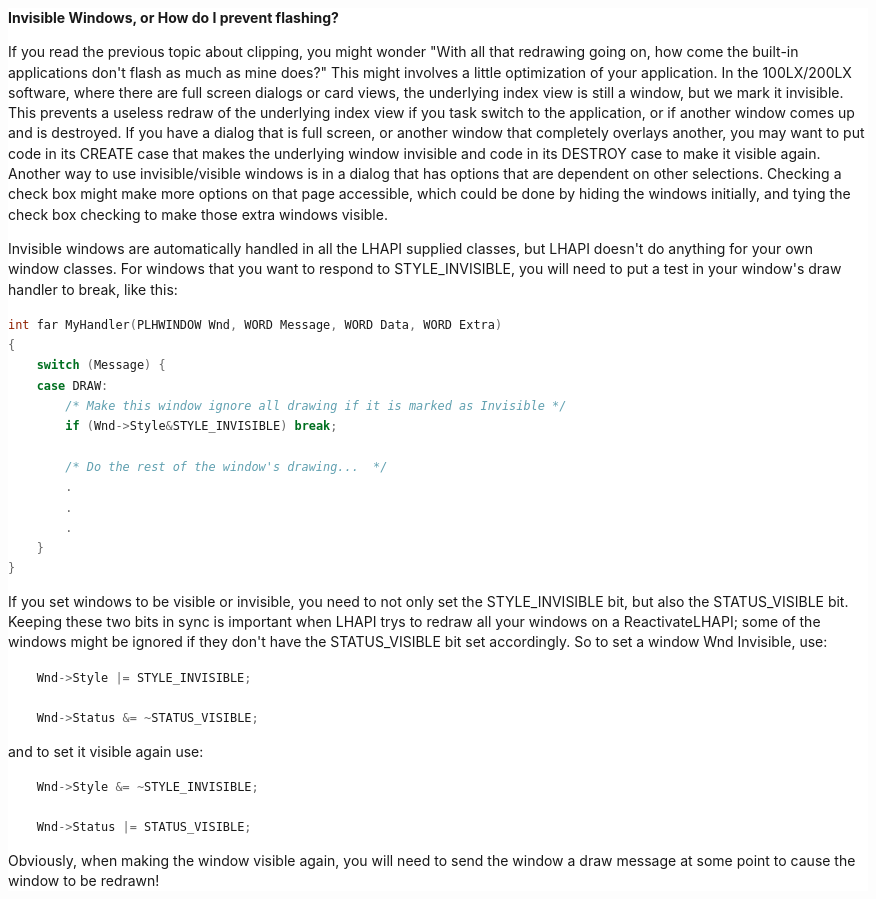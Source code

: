 **Invisible Windows, or How do I prevent flashing?**

If you read the previous topic about clipping, you might wonder "With all that redrawing going on, how come the built-in applications don't flash as much as mine does?" This might involves a little optimization of your application. In the 100LX/200LX software, where there are full screen dialogs or card views, the underlying index view is still a window, but we mark it invisible. This prevents a useless redraw of the underlying index view if you task switch to the application, or if another window comes up and is destroyed. If you have a dialog that is full screen, or another window that completely overlays another, you may want to put code in its CREATE case that makes the underlying window invisible and code in its DESTROY case to make it visible again. Another way to use invisible/visible windows is in a dialog that has options that are dependent on other selections. Checking a check box might make more options on that page accessible, which could be done by hiding the windows initially, and tying the check box checking to make those extra windows visible.

Invisible windows are automatically handled in all the LHAPI supplied classes, but LHAPI doesn't do anything for your own window classes. For windows that you want to respond to STYLE_INVISIBLE, you will need to put a test in your window's draw handler to break, like this:

```c
int far MyHandler(PLHWINDOW Wnd, WORD Message, WORD Data, WORD Extra)
{
    switch (Message) {
    case DRAW:
        /* Make this window ignore all drawing if it is marked as Invisible */
        if (Wnd->Style&STYLE_INVISIBLE) break;

        /* Do the rest of the window's drawing...  */
        .
        .
        .
    }
}
```

If you set windows to be visible or invisible, you need to not only set the STYLE_INVISIBLE bit, but also the STATUS_VISIBLE bit. Keeping these two bits in sync is important when LHAPI trys to redraw all your windows on a ReactivateLHAPI; some of the windows might be ignored if they don't have the STATUS_VISIBLE bit set accordingly. So to set a window Wnd Invisible, use:

```c
    Wnd->Style |= STYLE_INVISIBLE;

    Wnd->Status &= ~STATUS_VISIBLE;
```

and to set it visible again use:

```c
    Wnd->Style &= ~STYLE_INVISIBLE;

    Wnd->Status |= STATUS_VISIBLE;
```

Obviously, when making the window visible again, you will need to send the window a draw message at some point to cause the window to be redrawn!
